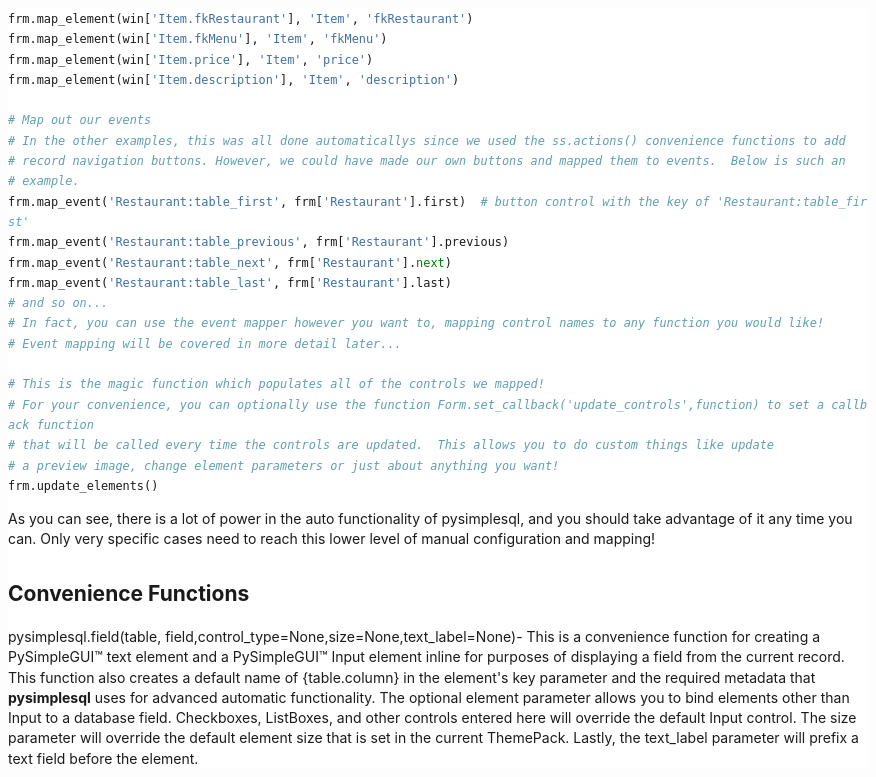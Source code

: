 ```python
frm.map_element(win['Item.fkRestaurant'], 'Item', 'fkRestaurant')
frm.map_element(win['Item.fkMenu'], 'Item', 'fkMenu')
frm.map_element(win['Item.price'], 'Item', 'price')
frm.map_element(win['Item.description'], 'Item', 'description')

# Map out our events
# In the other examples, this was all done automaticallys since we used the ss.actions() convenience functions to add 
# record navigation buttons. However, we could have made our own buttons and mapped them to events.  Below is such an 
# example.
frm.map_event('Restaurant:table_first', frm['Restaurant'].first)  # button control with the key of 'Restaurant:table_first'
frm.map_event('Restaurant:table_previous', frm['Restaurant'].previous)
frm.map_event('Restaurant:table_next', frm['Restaurant'].next)
frm.map_event('Restaurant:table_last', frm['Restaurant'].last)
# and so on...
# In fact, you can use the event mapper however you want to, mapping control names to any function you would like!
# Event mapping will be covered in more detail later...

# This is the magic function which populates all of the controls we mapped!
# For your convenience, you can optionally use the function Form.set_callback('update_controls',function) to set a callback function
# that will be called every time the controls are updated.  This allows you to do custom things like update
# a preview image, change element parameters or just about anything you want!
frm.update_elements()
```

As you can see, there is a lot of power in the auto functionality of pysimplesql, and you should take advantage of it 
any time you can.  Only very specific cases need to reach this lower level of manual configuration and mapping!


## Convenience Functions
pysimplesql.field(table, field,control_type=None,size=None,text_label=None)- This is a convenience function for creating 
a PySimpleGUI™ text element and a PySimpleGUI™ Input element inline for purposes of displaying a field from the current record.  
This function also creates a default name of {table.column} in the element's key parameter and the required metadata 
that **pysimplesql** uses for advanced automatic functionality. The optional element parameter allows you to bind elements
other than Input to a database field.  Checkboxes, ListBoxes, and other controls entered here will override the default 
Input control. The size parameter will override the default element size that is set in the current ThemePack.  Lastly, 
the text_label parameter will prefix a text field before the element.
